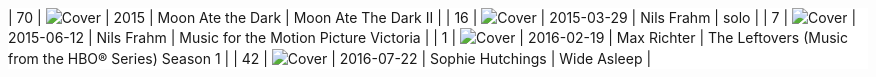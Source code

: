 | 70 | ![Cover](https://i.discogs.com/xFv2plZn3DgEtD1Bpq5sRVF6eKrJt_xOZ3seuTXWGXc/rs:fit/g:sm/q:40/h:150/w:150/czM6Ly9kaXNjb2dz/LWRhdGFiYXNlLWlt/YWdlcy9SLTcxODIw/ODctMTQzNTU3NzE2/NS04NjA2LmpwZWc.jpeg) | 2015 | Moon Ate the Dark | Moon Ate The Dark II |
| 16 | ![Cover](https://i.discogs.com/NTUmWqdHBqzX_DqjAjv8_lV3fbjSIVcY-3Qz_cqc52E/rs:fit/g:sm/q:40/h:150/w:150/czM6Ly9kaXNjb2dz/LWRhdGFiYXNlLWlt/YWdlcy9SLTY4MzM1/MDItMTQyNzU4NDIx/OS04MzU4LmpwZWc.jpeg) | 2015-03-29 | Nils Frahm | solo |
| 7 | ![Cover](https://i.discogs.com/7aaquEjKE8yZuLVB6jLunMhSCXg8EPXKtVm5tsNohEw/rs:fit/g:sm/q:40/h:150/w:150/czM6Ly9kaXNjb2dz/LWRhdGFiYXNlLWlt/YWdlcy9SLTcxMTA1/MTAtMTQzMzkzOTg3/Mi00NTEyLmpwZWc.jpeg) | 2015-06-12 | Nils Frahm | Music for the Motion Picture Victoria |
| 1 | ![Cover](https://i.discogs.com/UwffJO6ckOkteYf4q2PJ2PsHDy7Lf5Lk7Sp6OgxHLPs/rs:fit/g:sm/q:40/h:150/w:150/czM6Ly9kaXNjb2dz/LWRhdGFiYXNlLWlt/YWdlcy9SLTczOTIx/MjYtMTYyNDI1NTQy/OS03MTYyLmpwZWc.jpeg) | 2016-02-19 | Max Richter | The Leftovers (Music from the HBO® Series) Season 1 |
| 42 | ![Cover](https://i.discogs.com/5c-LeTbP8eFFsMZmwZw6vSYhju1qUY8TkMu03zX084c/rs:fit/g:sm/q:40/h:150/w:150/czM6Ly9kaXNjb2dz/LWRhdGFiYXNlLWlt/YWdlcy9SLTg4MzEx/NjktMTQ2OTY5MTYz/OS03OTkyLmpwZWc.jpeg) | 2016-07-22 | Sophie Hutchings | Wide Asleep |
